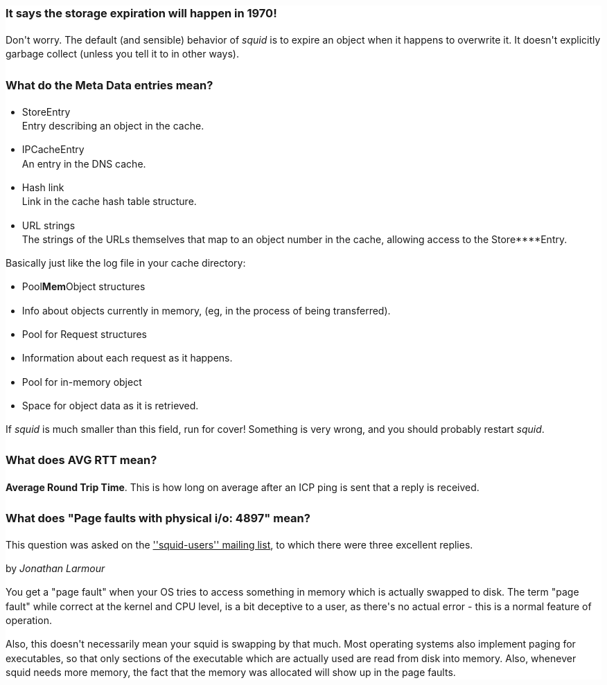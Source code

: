 ### It says the storage expiration will happen in 1970\!

Don't worry. The default (and sensible) behavior of *squid* is to expire
an object when it happens to overwrite it. It doesn't explicitly garbage
collect (unless you tell it to in other ways).

### What do the Meta Data entries mean?

  - StoreEntry  
    Entry describing an object in the cache.

  - IPCacheEntry  
    An entry in the DNS cache.

  - Hash link  
    Link in the cache hash table structure.

  - URL strings  
    The strings of the URLs themselves that map to an object number in
    the cache, allowing access to the Store****Entry.

Basically just like the log file in your cache directory:

  - Pool****Mem****Object structures

  - Info about objects currently in memory, (eg, in the process of being
    transferred).

  - Pool for Request structures

  - Information about each request as it happens.

  - Pool for in-memory object

  - Space for object data as it is retrieved.

If *squid* is much smaller than this field, run for cover\! Something is
very wrong, and you should probably restart *squid*.

### What does AVG RTT mean?

**Average Round Trip Time**. This is how long on average after an ICP
ping is sent that a reply is received.

### What does "Page faults with physical i/o: 4897" mean?

This question was asked on the [''squid-users'' mailing
list](http://www.squid-cache.org/Support/mailing-lists.html#squid-users),
to which there were three excellent replies.

by *Jonathan Larmour*

You get a "page fault" when your OS tries to access something in memory
which is actually swapped to disk. The term "page fault" while correct
at the kernel and CPU level, is a bit deceptive to a user, as there's no
actual error - this is a normal feature of operation.

Also, this doesn't necessarily mean your squid is swapping by that much.
Most operating systems also implement paging for executables, so that
only sections of the executable which are actually used are read from
disk into memory. Also, whenever squid needs more memory, the fact that
the memory was allocated will show up in the page faults.
